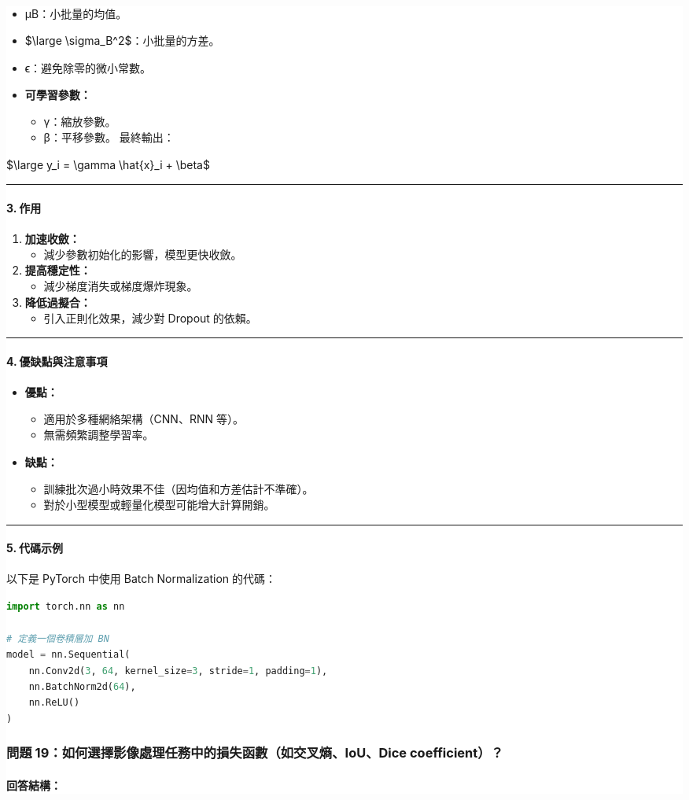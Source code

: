 - μB​：小批量的均值。
    
- $\large \sigma_B^2$​：小批量的方差。
    
- ϵ：避免除零的微小常數。
    
- **可學習參數：**
    
    - γ：縮放參數。
    - β：平移參數。 最終輸出：

$\large y_i = \gamma \hat{x}_i + \beta$

---

#### **3. 作用**

1. **加速收斂：**
    - 減少參數初始化的影響，模型更快收斂。
2. **提高穩定性：**
    - 減少梯度消失或梯度爆炸現象。
3. **降低過擬合：**
    - 引入正則化效果，減少對 Dropout 的依賴。

---

#### **4. 優缺點與注意事項**

- **優點：**
    
    - 適用於多種網絡架構（CNN、RNN 等）。
    - 無需頻繁調整學習率。
- **缺點：**
    
    - 訓練批次過小時效果不佳（因均值和方差估計不準確）。
    - 對於小型模型或輕量化模型可能增大計算開銷。

---

#### **5. 代碼示例**

以下是 PyTorch 中使用 Batch Normalization 的代碼：
```python
import torch.nn as nn

# 定義一個卷積層加 BN
model = nn.Sequential(
    nn.Conv2d(3, 64, kernel_size=3, stride=1, padding=1),
    nn.BatchNorm2d(64),
    nn.ReLU()
)

```


### **問題 19：如何選擇影像處理任務中的損失函數（如交叉熵、IoU、Dice coefficient）？**

#### **回答結構：**
